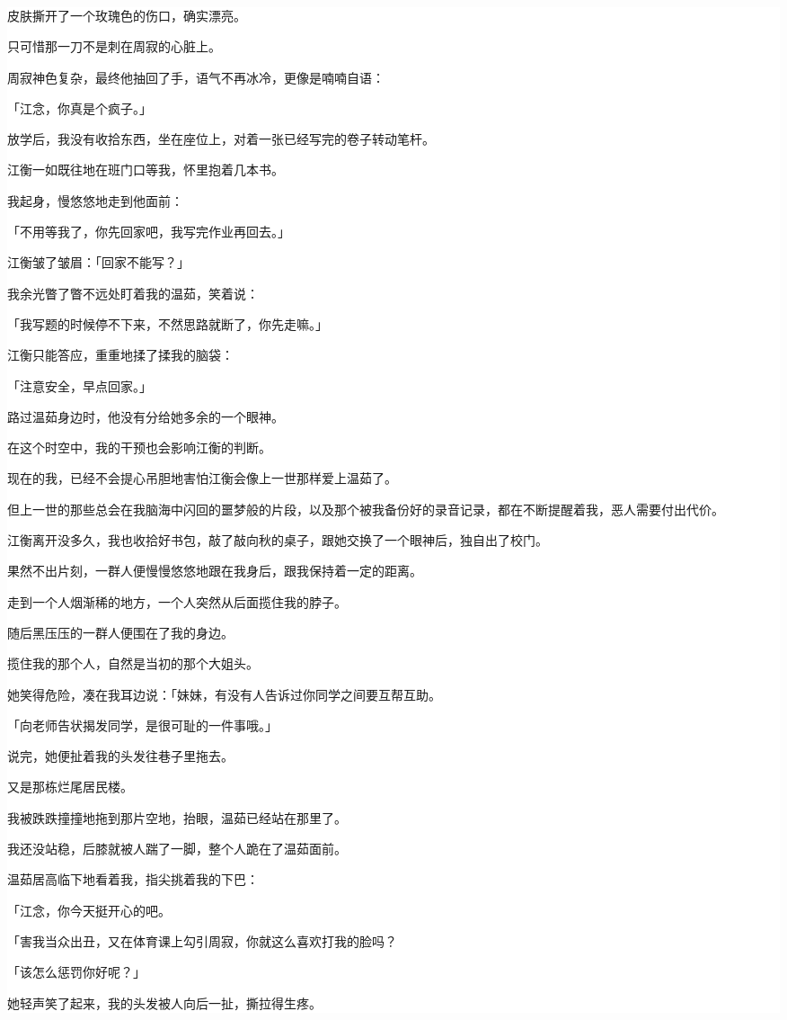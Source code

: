 皮肤撕开了一个玫瑰色的伤口，确实漂亮。

只可惜那一刀不是刺在周寂的心脏上。

周寂神色复杂，最终他抽回了手，语气不再冰冷，更像是喃喃自语：

「江念，你真是个疯子。」

放学后，我没有收拾东西，坐在座位上，对着一张已经写完的卷子转动笔杆。

江衡一如既往地在班门口等我，怀里抱着几本书。

我起身，慢悠悠地走到他面前：

「不用等我了，你先回家吧，我写完作业再回去。」

江衡皱了皱眉：「回家不能写？」

我余光瞥了瞥不远处盯着我的温茹，笑着说：

「我写题的时候停不下来，不然思路就断了，你先走嘛。」

江衡只能答应，重重地揉了揉我的脑袋：

「注意安全，早点回家。」

路过温茹身边时，他没有分给她多余的一个眼神。

在这个时空中，我的干预也会影响江衡的判断。

现在的我，已经不会提心吊胆地害怕江衡会像上一世那样爱上温茹了。

但上一世的那些总会在我脑海中闪回的噩梦般的片段，以及那个被我备份好的录音记录，都在不断提醒着我，恶人需要付出代价。

江衡离开没多久，我也收拾好书包，敲了敲向秋的桌子，跟她交换了一个眼神后，独自出了校门。

果然不出片刻，一群人便慢慢悠悠地跟在我身后，跟我保持着一定的距离。

走到一个人烟渐稀的地方，一个人突然从后面揽住我的脖子。

随后黑压压的一群人便围在了我的身边。

揽住我的那个人，自然是当初的那个大姐头。

她笑得危险，凑在我耳边说：「妹妹，有没有人告诉过你同学之间要互帮互助。

「向老师告状揭发同学，是很可耻的一件事哦。」

说完，她便扯着我的头发往巷子里拖去。

又是那栋烂尾居民楼。

我被跌跌撞撞地拖到那片空地，抬眼，温茹已经站在那里了。

我还没站稳，后膝就被人踹了一脚，整个人跪在了温茹面前。

温茹居高临下地看着我，指尖挑着我的下巴：

「江念，你今天挺开心的吧。

「害我当众出丑，又在体育课上勾引周寂，你就这么喜欢打我的脸吗？

「该怎么惩罚你好呢？」

她轻声笑了起来，我的头发被人向后一扯，撕拉得生疼。
